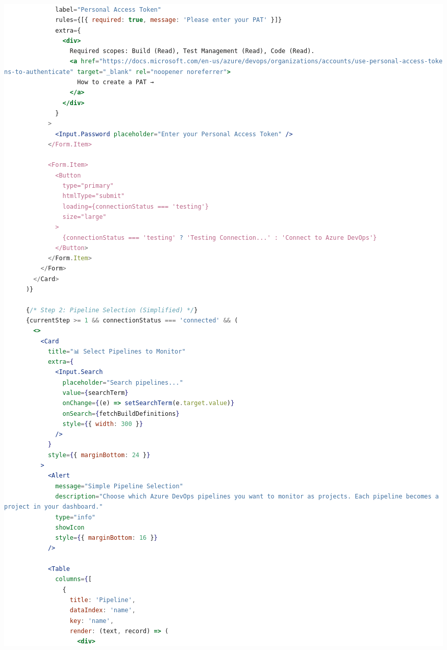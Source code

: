    ```jsx
                 label="Personal Access Token"
                 rules={[{ required: true, message: 'Please enter your PAT' }]}
                 extra={
                   <div>
                     Required scopes: Build (Read), Test Management (Read), Code (Read). 
                     <a href="https://docs.microsoft.com/en-us/azure/devops/organizations/accounts/use-personal-access-tokens-to-authenticate" target="_blank" rel="noopener noreferrer">
                       How to create a PAT →
                     </a>
                   </div>
                 }
               >
                 <Input.Password placeholder="Enter your Personal Access Token" />
               </Form.Item>
   
               <Form.Item>
                 <Button 
                   type="primary" 
                   htmlType="submit" 
                   loading={connectionStatus === 'testing'}
                   size="large"
                 >
                   {connectionStatus === 'testing' ? 'Testing Connection...' : 'Connect to Azure DevOps'}
                 </Button>
               </Form.Item>
             </Form>
           </Card>
         )}
   
         {/* Step 2: Pipeline Selection (Simplified) */}
         {currentStep >= 1 && connectionStatus === 'connected' && (
           <>
             <Card 
               title="📊 Select Pipelines to Monitor" 
               extra={
                 <Input.Search
                   placeholder="Search pipelines..."
                   value={searchTerm}
                   onChange={(e) => setSearchTerm(e.target.value)}
                   onSearch={fetchBuildDefinitions}
                   style={{ width: 300 }}
                 />
               }
               style={{ marginBottom: 24 }}
             >
               <Alert
                 message="Simple Pipeline Selection"
                 description="Choose which Azure DevOps pipelines you want to monitor as projects. Each pipeline becomes a project in your dashboard."
                 type="info"
                 showIcon
                 style={{ marginBottom: 16 }}
               />
               
               <Table
                 columns={[
                   {
                     title: 'Pipeline',
                     dataIndex: 'name',
                     key: 'name',
                     render: (text, record) => (
                       <div>
   ```